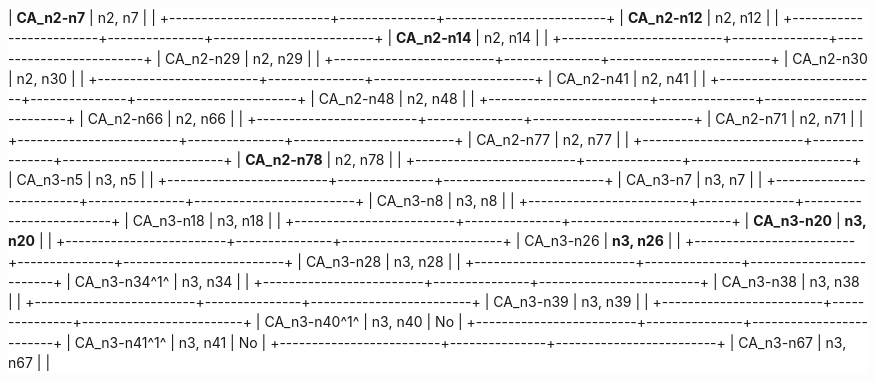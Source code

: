 | **CA\_n2-n7**           | n2, n7        |                         |
+-------------------------+---------------+-------------------------+
| **CA\_n2-n12**          | n2, n12       |                         |
+-------------------------+---------------+-------------------------+
| **CA\_n2-n14**          | n2, n14       |                         |
+-------------------------+---------------+-------------------------+
| CA\_n2-n29              | n2, n29       |                         |
+-------------------------+---------------+-------------------------+
| CA\_n2-n30              | n2, n30       |                         |
+-------------------------+---------------+-------------------------+
| CA\_n2-n41              | n2, n41       |                         |
+-------------------------+---------------+-------------------------+
| CA\_n2-n48              | n2, n48       |                         |
+-------------------------+---------------+-------------------------+
| CA\_n2-n66              | n2, n66       |                         |
+-------------------------+---------------+-------------------------+
| CA\_n2-n71              | n2, n71       |                         |
+-------------------------+---------------+-------------------------+
| CA\_n2-n77              | n2, n77       |                         |
+-------------------------+---------------+-------------------------+
| **CA\_n2-n78**          | n2, n78       |                         |
+-------------------------+---------------+-------------------------+
| CA\_n3-n5               | n3, n5        |                         |
+-------------------------+---------------+-------------------------+
| CA\_n3-n7               | n3, n7        |                         |
+-------------------------+---------------+-------------------------+
| CA\_n3-n8               | n3, n8        |                         |
+-------------------------+---------------+-------------------------+
| CA\_n3-n18              | n3, n18       |                         |
+-------------------------+---------------+-------------------------+
| **CA\_n3-n20**          | **n3, n20**   |                         |
+-------------------------+---------------+-------------------------+
| CA\_n3-n26              | **n3, n26**   |                         |
+-------------------------+---------------+-------------------------+
| CA\_n3-n28              | n3, n28       |                         |
+-------------------------+---------------+-------------------------+
| CA\_n3-n34^1^           | n3, n34       |                         |
+-------------------------+---------------+-------------------------+
| CA\_n3-n38              | n3, n38       |                         |
+-------------------------+---------------+-------------------------+
| CA\_n3-n39              | n3, n39       |                         |
+-------------------------+---------------+-------------------------+
| CA\_n3-n40^1^           | n3, n40       | No                      |
+-------------------------+---------------+-------------------------+
| CA\_n3-n41^1^           | n3, n41       | No                      |
+-------------------------+---------------+-------------------------+
| CA\_n3-n67              | n3, n67       |                         |